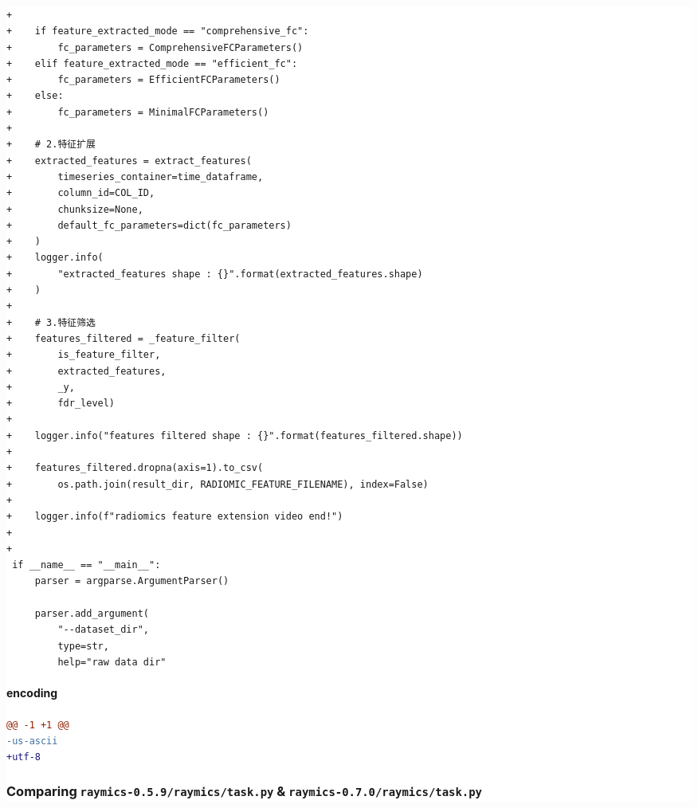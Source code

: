 ```
+
+    if feature_extracted_mode == "comprehensive_fc":
+        fc_parameters = ComprehensiveFCParameters()
+    elif feature_extracted_mode == "efficient_fc":
+        fc_parameters = EfficientFCParameters()
+    else:
+        fc_parameters = MinimalFCParameters()
+
+    # 2.特征扩展
+    extracted_features = extract_features(
+        timeseries_container=time_dataframe,
+        column_id=COL_ID,
+        chunksize=None,
+        default_fc_parameters=dict(fc_parameters)
+    )
+    logger.info(
+        "extracted_features shape : {}".format(extracted_features.shape)
+    )
+
+    # 3.特征筛选
+    features_filtered = _feature_filter(
+        is_feature_filter,
+        extracted_features,
+        _y,
+        fdr_level)
+
+    logger.info("features filtered shape : {}".format(features_filtered.shape))
+
+    features_filtered.dropna(axis=1).to_csv(
+        os.path.join(result_dir, RADIOMIC_FEATURE_FILENAME), index=False)
+
+    logger.info(f"radiomics feature extension video end!")
+
+
 if __name__ == "__main__":
     parser = argparse.ArgumentParser()
 
     parser.add_argument(
         "--dataset_dir",
         type=str,
         help="raw data dir"
```

#### encoding

```diff
@@ -1 +1 @@
-us-ascii
+utf-8
```

### Comparing `raymics-0.5.9/raymics/task.py` & `raymics-0.7.0/raymics/task.py`
